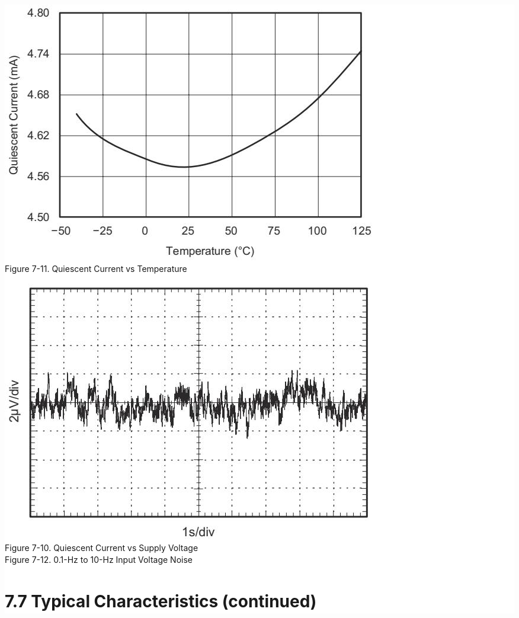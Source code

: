 ![](../../../assets/opa2365/63811407ef825377da663ce64c489980a7091c23dea97afb30916d5d524ed6f6.jpg)  
Figure 7-11. Quiescent Current vs Temperature

![](../../../assets/opa2365/3fc0711c1679917eb4c603409bbd79aeee9587cbe3be7a0093c23288f20335a9.jpg)  
Figure 7-10. Quiescent Current vs Supply Voltage   
Figure 7-12. 0.1-Hz to 10-Hz Input Voltage Noise

# 7.7 Typical Characteristics (continued)
